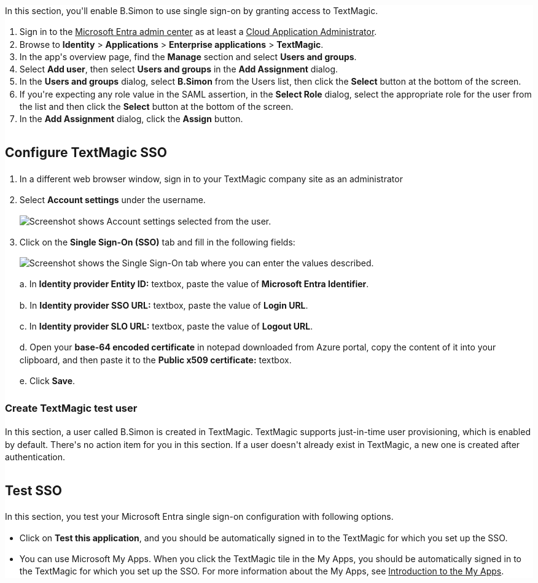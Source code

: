 In this section, you'll enable B.Simon to use single sign-on by granting access to TextMagic.

1. Sign in to the [Microsoft Entra admin center](https://entra.microsoft.com) as at least a [Cloud Application Administrator](~/identity/role-based-access-control/permissions-reference.md#cloud-application-administrator).
1. Browse to **Identity** > **Applications** > **Enterprise applications** > **TextMagic**.
1. In the app's overview page, find the **Manage** section and select **Users and groups**.
1. Select **Add user**, then select **Users and groups** in the **Add Assignment** dialog.
1. In the **Users and groups** dialog, select **B.Simon** from the Users list, then click the **Select** button at the bottom of the screen.
1. If you're expecting any role value in the SAML assertion, in the **Select Role** dialog, select the appropriate role for the user from the list and then click the **Select** button at the bottom of the screen.
1. In the **Add Assignment** dialog, click the **Assign** button.

## Configure TextMagic SSO




1. In a different web browser window, sign in to your TextMagic company site as an administrator

4. Select **Account settings** under the username.

	![Screenshot shows Account settings selected from the user.](./media/textmagic-tutorial/account.png)

5. Click on the **Single Sign-On (SSO)** tab and fill in the following fields:  

	![Screenshot shows the Single Sign-On tab where you can enter the values described.](./media/textmagic-tutorial/settings.png)

	a. In **Identity provider Entity ID:** textbox, paste the value of **Microsoft Entra Identifier**.

	b. In **Identity provider SSO URL:** textbox, paste the value of **Login URL**.

	c. In **Identity provider SLO URL:** textbox, paste the value of **Logout URL**.

	d. Open your **base-64 encoded certificate** in notepad downloaded from Azure portal, copy the content of it into your clipboard, and then paste it to the **Public x509 certificate:** textbox.

	e. Click **Save**.

### Create TextMagic test user

In this section, a user called B.Simon is created in TextMagic. TextMagic supports just-in-time user provisioning, which is enabled by default. There's no action item for you in this section. If a user doesn't already exist in TextMagic, a new one is created after authentication.

## Test SSO 

In this section, you test your Microsoft Entra single sign-on configuration with following options.

* Click on **Test this application**, and you should be automatically signed in to the TextMagic for which you set up the SSO.

* You can use Microsoft My Apps. When you click the TextMagic tile in the My Apps, you should be automatically signed in to the TextMagic for which you set up the SSO. For more information about the My Apps, see [Introduction to the My Apps](https://support.microsoft.com/account-billing/sign-in-and-start-apps-from-the-my-apps-portal-2f3b1bae-0e5a-4a86-a33e-876fbd2a4510).
